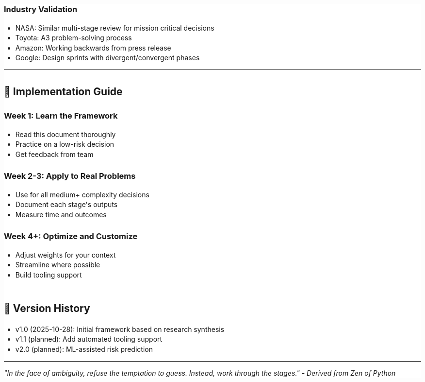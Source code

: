 ### Industry Validation
- NASA: Similar multi-stage review for mission critical decisions
- Toyota: A3 problem-solving process
- Amazon: Working backwards from press release
- Google: Design sprints with divergent/convergent phases

---

## 🚀 Implementation Guide

### Week 1: Learn the Framework
- Read this document thoroughly
- Practice on a low-risk decision
- Get feedback from team

### Week 2-3: Apply to Real Problems
- Use for all medium+ complexity decisions
- Document each stage's outputs
- Measure time and outcomes

### Week 4+: Optimize and Customize
- Adjust weights for your context
- Streamline where possible
- Build tooling support

---

## 📝 Version History

- v1.0 (2025-10-28): Initial framework based on research synthesis
- v1.1 (planned): Add automated tooling support
- v2.0 (planned): ML-assisted risk prediction

---

*"In the face of ambiguity, refuse the temptation to guess.
Instead, work through the stages." - Derived from Zen of Python*
